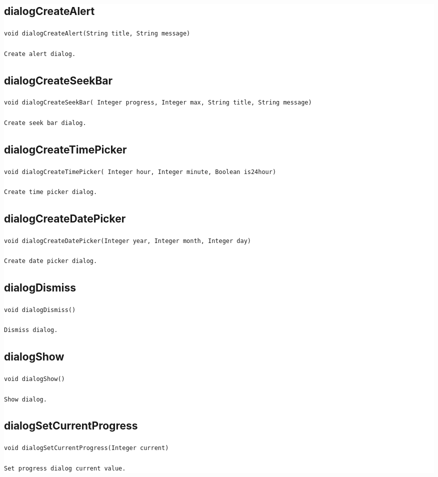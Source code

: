 ## dialogCreateAlert

```
void dialogCreateAlert(String title, String message)

Create alert dialog.
```

## dialogCreateSeekBar

```
void dialogCreateSeekBar( Integer progress, Integer max, String title, String message)

Create seek bar dialog.
```

## dialogCreateTimePicker

```
void dialogCreateTimePicker( Integer hour, Integer minute, Boolean is24hour)

Create time picker dialog.
```

## dialogCreateDatePicker

```
void dialogCreateDatePicker(Integer year, Integer month, Integer day)

Create date picker dialog.
```

## dialogDismiss

```
void dialogDismiss()

Dismiss dialog.
```

## dialogShow

```
void dialogShow()

Show dialog.
```

## dialogSetCurrentProgress

```
void dialogSetCurrentProgress(Integer current)

Set progress dialog current value.
```
